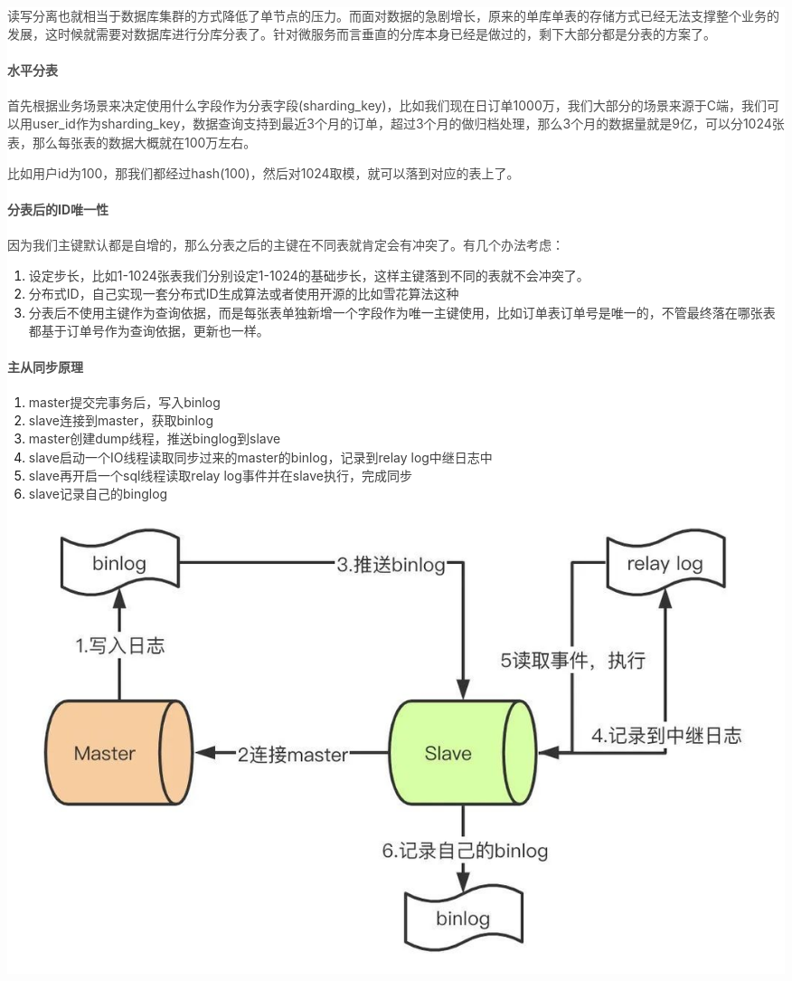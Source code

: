 <font style="color:rgb(77, 77, 77);">读写分离也就相当于数据库集群的方式降低了单节点的压力。而面对数据的急剧增长，原来的单库单表的存储方式已经无法支撑整个业务的发展，这时候就需要对数据库进行分库分表了。针对微服务而言垂直的分库本身已经是做过的，剩下大部分都是分表的方案了。</font>

#### <font style="color:rgb(79, 79, 79);">水平分表</font>
<font style="color:rgb(77, 77, 77);">首先根据业务场景来决定使用什么字段作为分表字段(sharding_key)，比如我们现在日订单1000万，我们大部分的场景来源于C端，我们可以用user_id作为sharding_key，数据查询支持到最近3个月的订单，超过3个月的做归档处理，那么3个月的数据量就是9亿，可以分1024张表，那么每张表的数据大概就在100万左右。</font>

<font style="color:rgb(77, 77, 77);">比如用户id为100，那我们都经过hash(100)，然后对1024取模，就可以落到对应的表上了。</font>

#### <font style="color:rgb(79, 79, 79);">分表后的ID唯一性</font>
<font style="color:rgb(77, 77, 77);">因为我们主键默认都是自增的，那么分表之后的主键在不同表就肯定会有冲突了。有几个办法考虑：</font>

1. <font style="color:rgba(0, 0, 0, 0.75);">设定步长，比如1-1024张表我们分别设定1-1024的基础步长，这样主键落到不同的表就不会冲突了。</font>
2. <font style="color:rgba(0, 0, 0, 0.75);">分布式ID，自己实现一套分布式ID生成算法或者使用开源的比如雪花算法这种</font>
3. <font style="color:rgba(0, 0, 0, 0.75);">分表后不使用主键作为查询依据，而是每张表单独新增一个字段作为唯一主键使用，比如订单表订单号是唯一的，不管最终落在哪张表都基于订单号作为查询依据，更新也一样。</font>

#### <font style="color:rgb(79, 79, 79);">主从同步原理</font>
1. <font style="color:rgba(0, 0, 0, 0.75);">master提交完事务后，写入binlog</font>
2. <font style="color:rgba(0, 0, 0, 0.75);">slave连接到master，获取binlog</font>
3. <font style="color:rgba(0, 0, 0, 0.75);">master创建dump线程，推送binglog到slave</font>
4. <font style="color:rgba(0, 0, 0, 0.75);">slave启动一个IO线程读取同步过来的master的binlog，记录到relay log中继日志中</font>
5. <font style="color:rgba(0, 0, 0, 0.75);">slave再开启一个sql线程读取relay log事件并在slave执行，完成同步</font>
6. <font style="color:rgba(0, 0, 0, 0.75);">slave记录自己的binglog</font>

![1720590413291-b356e7c2-1440-4dc7-b4f4-820f33a5bc57.jpeg](./img/sfLB9Htmm_bv_uaP/1720590413291-b356e7c2-1440-4dc7-b4f4-820f33a5bc57-275256.jpeg)
